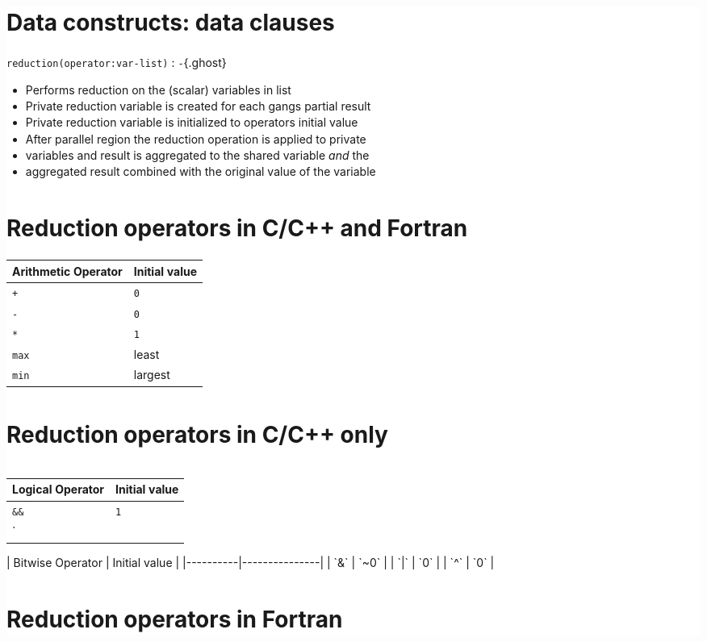 

# Data constructs: data clauses

`reduction(operator:var-list)`
  : `-`{.ghost}

- Performs reduction on the (scalar) variables in list
- Private reduction variable is created for each gangs partial result
- Private reduction variable is initialized to operators initial value
- After parallel region the reduction operation is applied to private
- variables and result is aggregated to the shared variable *and* the
- aggregated result combined with the original value of the variable


# Reduction operators in C/C++ and Fortran


| Arithmetic Operator | Initial value |
|----------|---------------|
| `+`      | `0`           |
| `-`      | `0`           |
| `*`      | `1`           |
| `max`    | least         |
| `min`    | largest       |

# Reduction operators in C/C++ only
<div class="column">

| Logical Operator | Initial value |
|----------|---------------|
| `&&`     | `1`           |
| `||`     | `0`           |


</div>

<div class="column">
| Bitwise Operator | Initial value |
|----------|---------------|
| `&`      | `~0`          |
| `|`      | `0`           |
| `^`      | `0`           |
</div>

# Reduction operators in Fortran
